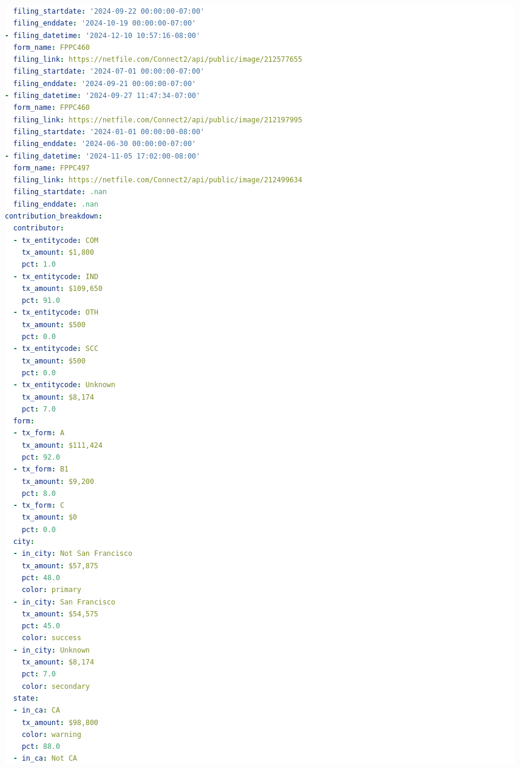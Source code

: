 ```yaml
  filing_startdate: '2024-09-22 00:00:00-07:00'
  filing_enddate: '2024-10-19 00:00:00-07:00'
- filing_datetime: '2024-12-10 10:57:16-08:00'
  form_name: FPPC460
  filing_link: https://netfile.com/Connect2/api/public/image/212577655
  filing_startdate: '2024-07-01 00:00:00-07:00'
  filing_enddate: '2024-09-21 00:00:00-07:00'
- filing_datetime: '2024-09-27 11:47:34-07:00'
  form_name: FPPC460
  filing_link: https://netfile.com/Connect2/api/public/image/212197995
  filing_startdate: '2024-01-01 00:00:00-08:00'
  filing_enddate: '2024-06-30 00:00:00-07:00'
- filing_datetime: '2024-11-05 17:02:00-08:00'
  form_name: FPPC497
  filing_link: https://netfile.com/Connect2/api/public/image/212499634
  filing_startdate: .nan
  filing_enddate: .nan
contribution_breakdown:
  contributor:
  - tx_entitycode: COM
    tx_amount: $1,800
    pct: 1.0
  - tx_entitycode: IND
    tx_amount: $109,650
    pct: 91.0
  - tx_entitycode: OTH
    tx_amount: $500
    pct: 0.0
  - tx_entitycode: SCC
    tx_amount: $500
    pct: 0.0
  - tx_entitycode: Unknown
    tx_amount: $8,174
    pct: 7.0
  form:
  - tx_form: A
    tx_amount: $111,424
    pct: 92.0
  - tx_form: B1
    tx_amount: $9,200
    pct: 8.0
  - tx_form: C
    tx_amount: $0
    pct: 0.0
  city:
  - in_city: Not San Francisco
    tx_amount: $57,875
    pct: 48.0
    color: primary
  - in_city: San Francisco
    tx_amount: $54,575
    pct: 45.0
    color: success
  - in_city: Unknown
    tx_amount: $8,174
    pct: 7.0
    color: secondary
  state:
  - in_ca: CA
    tx_amount: $98,800
    color: warning
    pct: 88.0
  - in_ca: Not CA
```